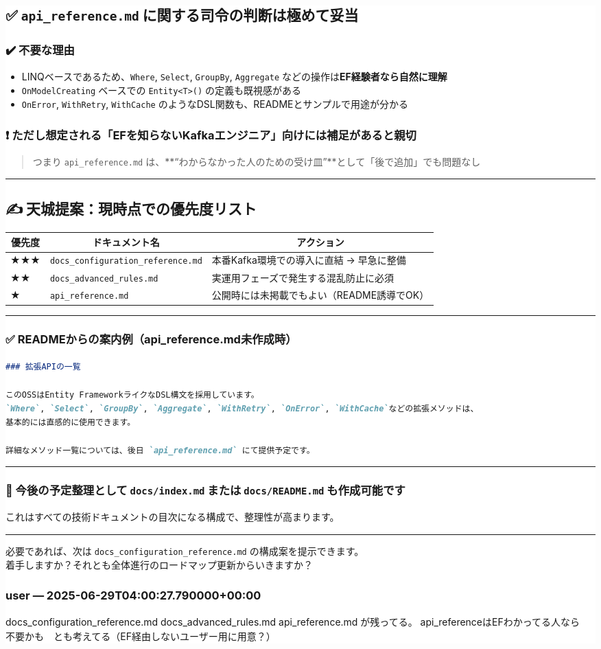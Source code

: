 
## ✅ `api_reference.md` に関する司令の判断は極めて妥当

### ✔️ 不要な理由
- LINQベースであるため、`Where`, `Select`, `GroupBy`, `Aggregate` などの操作は**EF経験者なら自然に理解**
- `OnModelCreating` ベースでの `Entity<T>()` の定義も既視感がある
- `OnError`, `WithRetry`, `WithCache` のようなDSL関数も、READMEとサンプルで用途が分かる

### ❗ ただし想定される「EFを知らないKafkaエンジニア」向けには補足があると親切

> つまり `api_reference.md` は、**“わからなかった人のための受け皿”**として「後で追加」でも問題なし

---

## ✍️ 天城提案：現時点での優先度リスト

| 優先度 | ドキュメント名                    | アクション                                |
|--------|-----------------------------------|-------------------------------------------|
| ★★★   | `docs_configuration_reference.md` | 本番Kafka環境での導入に直結 → 早急に整備  |
| ★★     | `docs_advanced_rules.md`          | 実運用フェーズで発生する混乱防止に必須     |
| ★      | `api_reference.md`                | 公開時には未掲載でもよい（README誘導でOK） |

---

### ✅ READMEからの案内例（api_reference.md未作成時）

```markdown
### 拡張APIの一覧

このOSSはEntity FrameworkライクなDSL構文を採用しています。  
`Where`, `Select`, `GroupBy`, `Aggregate`, `WithRetry`, `OnError`, `WithCache`などの拡張メソッドは、  
基本的には直感的に使用できます。

詳細なメソッド一覧については、後日 `api_reference.md` にて提供予定です。
```

---

### 📘 今後の予定整理として `docs/index.md` または `docs/README.md` も作成可能です  
これはすべての技術ドキュメントの目次になる構成で、整理性が高まります。

---

必要であれば、次は `docs_configuration_reference.md` の構成案を提示できます。  
着手しますか？それとも全体進行のロードマップ更新からいきますか？

### user — 2025-06-29T04:00:27.790000+00:00

docs_configuration_reference.md
docs_advanced_rules.md
api_reference.md
が残ってる。
api_referenceはEFわかってる人なら　不要かも　とも考えてる（EF経由しないユーザー用に用意？）
